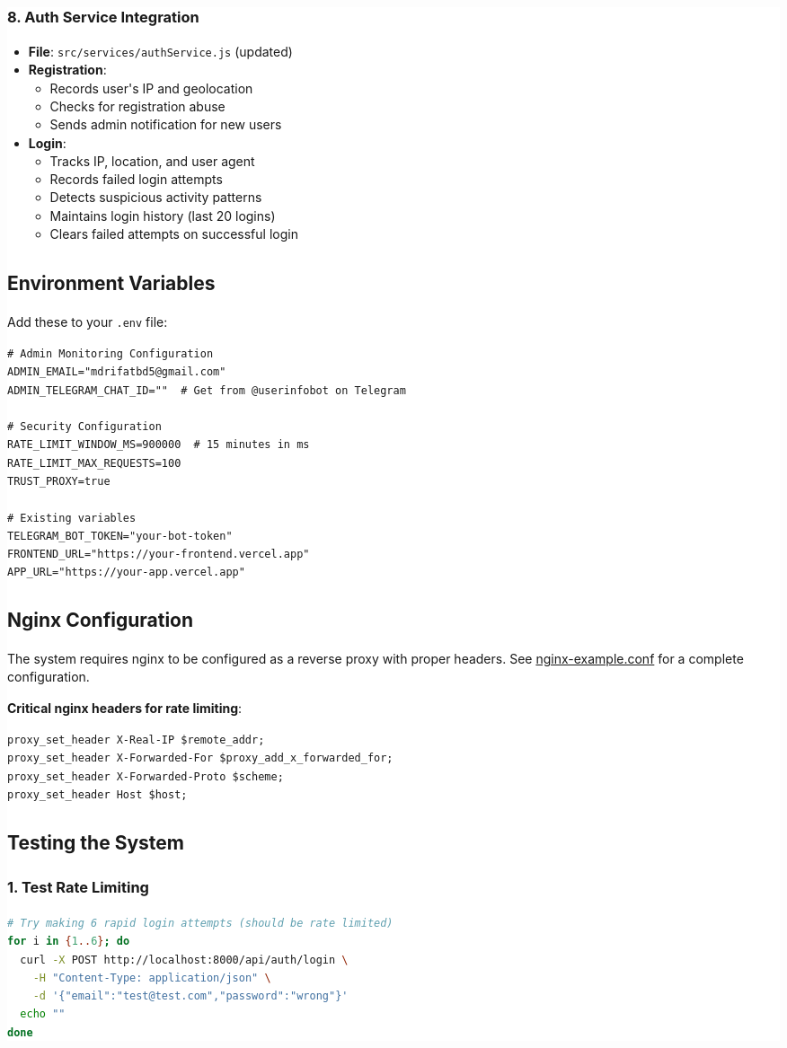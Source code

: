 ### 8. Auth Service Integration
- **File**: `src/services/authService.js` (updated)
- **Registration**:
  - Records user's IP and geolocation
  - Checks for registration abuse
  - Sends admin notification for new users
- **Login**:
  - Tracks IP, location, and user agent
  - Records failed login attempts
  - Detects suspicious activity patterns
  - Maintains login history (last 20 logins)
  - Clears failed attempts on successful login

## Environment Variables

Add these to your `.env` file:

```env
# Admin Monitoring Configuration
ADMIN_EMAIL="mdrifatbd5@gmail.com"
ADMIN_TELEGRAM_CHAT_ID=""  # Get from @userinfobot on Telegram

# Security Configuration
RATE_LIMIT_WINDOW_MS=900000  # 15 minutes in ms
RATE_LIMIT_MAX_REQUESTS=100
TRUST_PROXY=true

# Existing variables
TELEGRAM_BOT_TOKEN="your-bot-token"
FRONTEND_URL="https://your-frontend.vercel.app"
APP_URL="https://your-app.vercel.app"
```

## Nginx Configuration

The system requires nginx to be configured as a reverse proxy with proper headers. See [nginx-example.conf](nginx-example.conf) for a complete configuration.

**Critical nginx headers for rate limiting**:
```nginx
proxy_set_header X-Real-IP $remote_addr;
proxy_set_header X-Forwarded-For $proxy_add_x_forwarded_for;
proxy_set_header X-Forwarded-Proto $scheme;
proxy_set_header Host $host;
```

## Testing the System

### 1. Test Rate Limiting
```bash
# Try making 6 rapid login attempts (should be rate limited)
for i in {1..6}; do
  curl -X POST http://localhost:8000/api/auth/login \
    -H "Content-Type: application/json" \
    -d '{"email":"test@test.com","password":"wrong"}'
  echo ""
done
```
